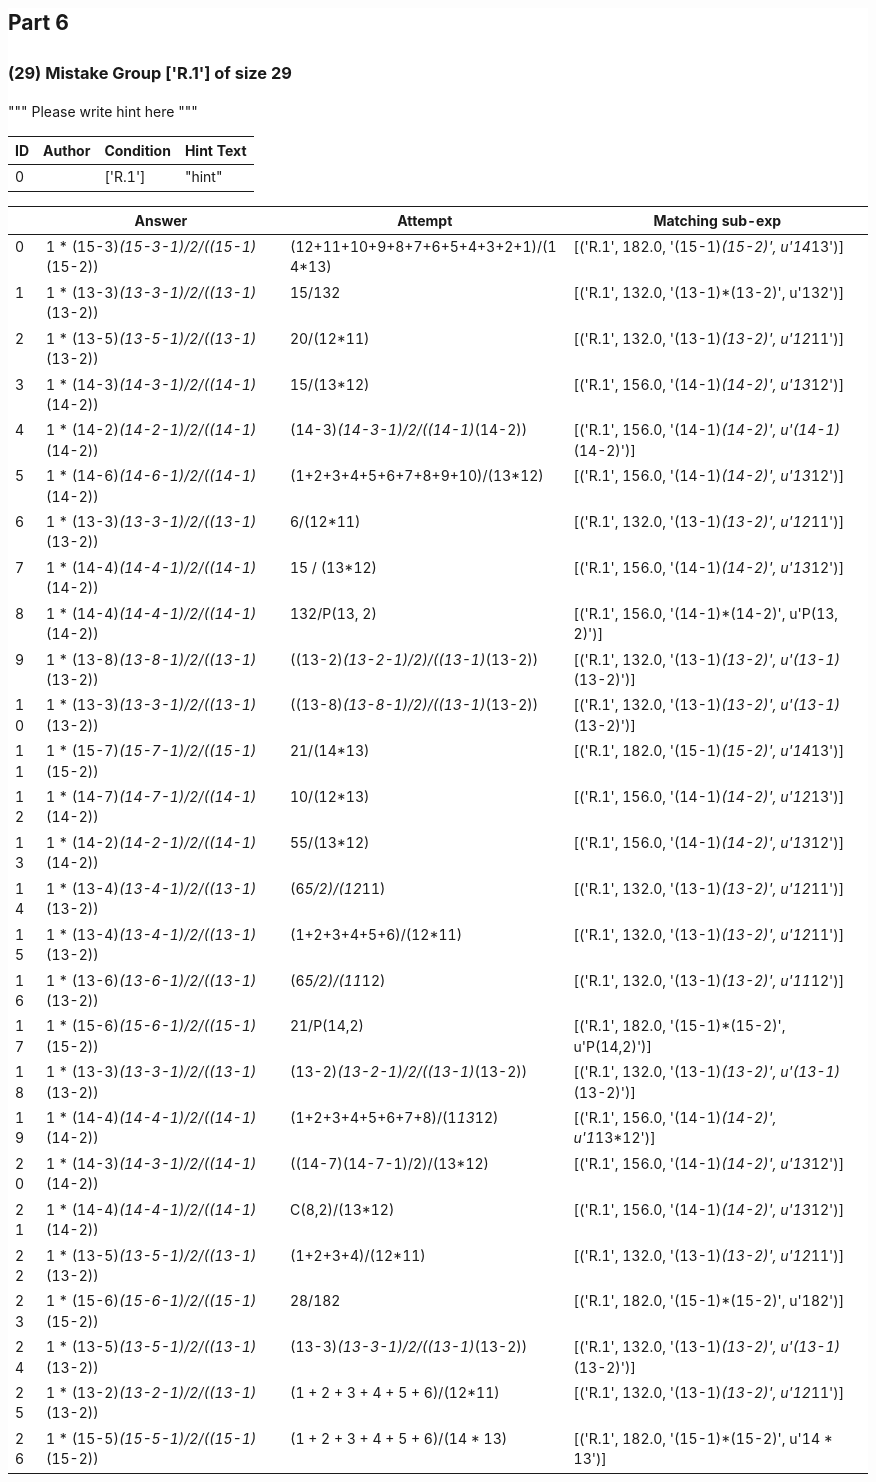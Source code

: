 










## Part 6

### (29) Mistake Group ['R.1'] of size 29
""" Please write hint here """

|ID	|Author	|Condition	|Hint Text|
|---|---|---|---|
|0|	|['R.1']	|"hint"	|

|	|Answer	|Attempt	|Matching sub-exp|
|---|---|---|---|
|0	|1 * (15-3)*(15-3-1)/2/((15-1)*(15-2))	|(12+11+10+9+8+7+6+5+4+3+2+1)/(14*13)	|[('R.1', 182.0, '(15-1)*(15-2)', u'14*13')]	|
|1	|1 * (13-3)*(13-3-1)/2/((13-1)*(13-2))	|15/132	|[('R.1', 132.0, '(13-1)*(13-2)', u'132')]	|
|2	|1 * (13-5)*(13-5-1)/2/((13-1)*(13-2))	|20/(12*11)	|[('R.1', 132.0, '(13-1)*(13-2)', u'12*11')]	|
|3	|1 * (14-3)*(14-3-1)/2/((14-1)*(14-2))	|15/(13*12)	|[('R.1', 156.0, '(14-1)*(14-2)', u'13*12')]	|
|4	|1 * (14-2)*(14-2-1)/2/((14-1)*(14-2))	|(14-3)*(14-3-1)/2/((14-1)*(14-2))	|[('R.1', 156.0, '(14-1)*(14-2)', u'(14-1)*(14-2)')]	|
|5	|1 * (14-6)*(14-6-1)/2/((14-1)*(14-2))	|(1+2+3+4+5+6+7+8+9+10)/(13*12)	|[('R.1', 156.0, '(14-1)*(14-2)', u'13*12')]	|
|6	|1 * (13-3)*(13-3-1)/2/((13-1)*(13-2))	|6/(12*11)	|[('R.1', 132.0, '(13-1)*(13-2)', u'12*11')]	|
|7	|1 * (14-4)*(14-4-1)/2/((14-1)*(14-2))	|15 / (13*12)	|[('R.1', 156.0, '(14-1)*(14-2)', u'13*12')]	|
|8	|1 * (14-4)*(14-4-1)/2/((14-1)*(14-2))	|132/P(13, 2)	|[('R.1', 156.0, '(14-1)*(14-2)', u'P(13, 2)')]	|
|9	|1 * (13-8)*(13-8-1)/2/((13-1)*(13-2))	|((13-2)*(13-2-1)/2)/((13-1)*(13-2))	|[('R.1', 132.0, '(13-1)*(13-2)', u'(13-1)*(13-2)')]	|
|10	|1 * (13-3)*(13-3-1)/2/((13-1)*(13-2))	|((13-8)*(13-8-1)/2)/((13-1)*(13-2))	|[('R.1', 132.0, '(13-1)*(13-2)', u'(13-1)*(13-2)')]	|
|11	|1 * (15-7)*(15-7-1)/2/((15-1)*(15-2))	|21/(14*13)	|[('R.1', 182.0, '(15-1)*(15-2)', u'14*13')]	|
|12	|1 * (14-7)*(14-7-1)/2/((14-1)*(14-2))	|10/(12*13)	|[('R.1', 156.0, '(14-1)*(14-2)', u'12*13')]	|
|13	|1 * (14-2)*(14-2-1)/2/((14-1)*(14-2))	|55/(13*12)	|[('R.1', 156.0, '(14-1)*(14-2)', u'13*12')]	|
|14	|1 * (13-4)*(13-4-1)/2/((13-1)*(13-2))	|(6*5/2)/(12*11)	|[('R.1', 132.0, '(13-1)*(13-2)', u'12*11')]	|
|15	|1 * (13-4)*(13-4-1)/2/((13-1)*(13-2))	|(1+2+3+4+5+6)/(12*11)	|[('R.1', 132.0, '(13-1)*(13-2)', u'12*11')]	|
|16	|1 * (13-6)*(13-6-1)/2/((13-1)*(13-2))	|(6*5/2)/(11*12)	|[('R.1', 132.0, '(13-1)*(13-2)', u'11*12')]	|
|17	|1 * (15-6)*(15-6-1)/2/((15-1)*(15-2))	|21/P(14,2)	|[('R.1', 182.0, '(15-1)*(15-2)', u'P(14,2)')]	|
|18	|1 * (13-3)*(13-3-1)/2/((13-1)*(13-2))	|(13-2)*(13-2-1)/2/((13-1)*(13-2))	|[('R.1', 132.0, '(13-1)*(13-2)', u'(13-1)*(13-2)')]	|
|19	|1 * (14-4)*(14-4-1)/2/((14-1)*(14-2))	|(1+2+3+4+5+6+7+8)/(1*13*12)	|[('R.1', 156.0, '(14-1)*(14-2)', u'1*13*12')]	|
|20	|1 * (14-3)*(14-3-1)/2/((14-1)*(14-2))	|((14-7)(14-7-1)/2)/(13*12)	|[('R.1', 156.0, '(14-1)*(14-2)', u'13*12')]	|
|21	|1 * (14-4)*(14-4-1)/2/((14-1)*(14-2))	|C(8,2)/(13*12)	|[('R.1', 156.0, '(14-1)*(14-2)', u'13*12')]	|
|22	|1 * (13-5)*(13-5-1)/2/((13-1)*(13-2))	|(1+2+3+4)/(12*11)	|[('R.1', 132.0, '(13-1)*(13-2)', u'12*11')]	|
|23	|1 * (15-6)*(15-6-1)/2/((15-1)*(15-2))	|28/182	|[('R.1', 182.0, '(15-1)*(15-2)', u'182')]	|
|24	|1 * (13-5)*(13-5-1)/2/((13-1)*(13-2))	|(13-3)*(13-3-1)/2/((13-1)*(13-2))	|[('R.1', 132.0, '(13-1)*(13-2)', u'(13-1)*(13-2)')]	|
|25	|1 * (13-2)*(13-2-1)/2/((13-1)*(13-2))	|(1 + 2 + 3 + 4 + 5 + 6)/(12*11)	|[('R.1', 132.0, '(13-1)*(13-2)', u'12*11')]	|
|26	|1 * (15-5)*(15-5-1)/2/((15-1)*(15-2))	|(1 + 2 + 3 + 4 + 5 + 6)/(14 * 13)	|[('R.1', 182.0, '(15-1)*(15-2)', u'14 * 13')]	|